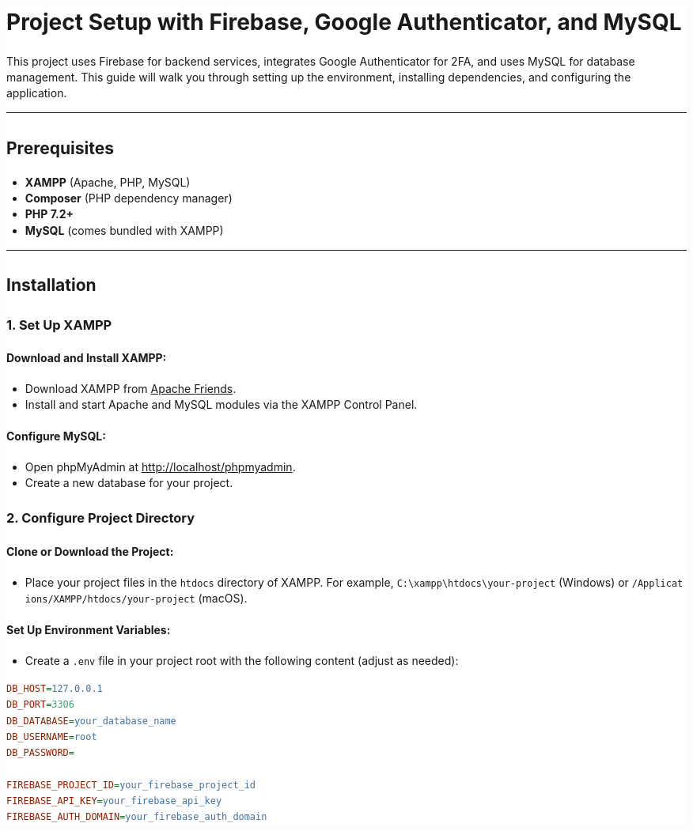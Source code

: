 # Project Setup with Firebase, Google Authenticator, and MySQL

This project uses Firebase for backend services, integrates Google Authenticator for 2FA, and uses MySQL for database management. This guide will walk you through setting up the environment, installing dependencies, and configuring the application.

---

## Prerequisites

- **XAMPP** (Apache, PHP, MySQL)
- **Composer** (PHP dependency manager)
- **PHP 7.2+**
- **MySQL** (comes bundled with XAMPP)

---

## Installation

### 1. Set Up XAMPP

#### **Download and Install XAMPP:**
   - Download XAMPP from [Apache Friends](https://www.apachefriends.org/index.html).
   - Install and start Apache and MySQL modules via the XAMPP Control Panel.

#### **Configure MySQL:**
   - Open phpMyAdmin at [http://localhost/phpmyadmin](http://localhost/phpmyadmin).
   - Create a new database for your project.

### 2. Configure Project Directory

#### **Clone or Download the Project:**
   - Place your project files in the `htdocs` directory of XAMPP. For example, `C:\xampp\htdocs\your-project` (Windows) or `/Applications/XAMPP/htdocs/your-project` (macOS).

#### **Set Up Environment Variables:**
   - Create a `.env` file in your project root with the following content (adjust as needed):

   ```ini
   DB_HOST=127.0.0.1
   DB_PORT=3306
   DB_DATABASE=your_database_name
   DB_USERNAME=root
   DB_PASSWORD=
   
   FIREBASE_PROJECT_ID=your_firebase_project_id
   FIREBASE_API_KEY=your_firebase_api_key
   FIREBASE_AUTH_DOMAIN=your_firebase_auth_domain
   ```
